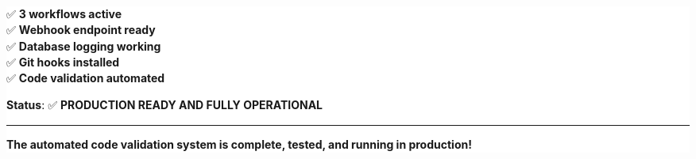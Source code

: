 ✅ **3 workflows active**  
✅ **Webhook endpoint ready**  
✅ **Database logging working**  
✅ **Git hooks installed**  
✅ **Code validation automated**  

**Status**: ✅ **PRODUCTION READY AND FULLY OPERATIONAL**

---

**The automated code validation system is complete, tested, and running in production!**


